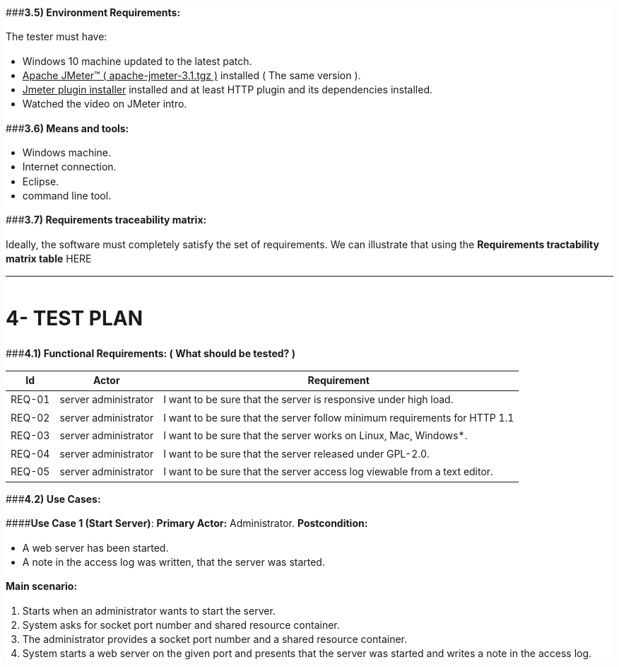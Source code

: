 ###**3.5) Environment Requirements:**

The tester must have:

- Windows 10 machine updated to the latest patch.
-   [Apache JMeter™ (  apache-jmeter-3.1.tgz )](http://jmeter.apache.org/) installed ( The same version ).
- [Jmeter plugin installer](https://jmeter-plugins.org/install/Install/)  installed and at least HTTP plugin and its dependencies installed.
- Watched the video on JMeter intro.

###**3.6) Means and tools:**

 - Windows machine.
 - Internet connection.
 - Eclipse.
 - command line tool.

###**3.7) Requirements traceability matrix:**

Ideally, the software must completely satisfy the set of requirements. We can illustrate that using the **Requirements tractability matrix table** HERE


----------


# **4- TEST PLAN**

###**4.1) Functional Requirements: ( What should be tested? )**

| Id  |Actor   | Requirement |
|---|---|---|
|REQ-01  | server administrator  | I want to be sure that the server is responsive under high load. |
|REQ-02|  server administrator | I want to be sure that the server follow minimum requirements for HTTP 1.1  |
|REQ-03| server administrator  |  I want to be sure that the server works on Linux, Mac, Windows\*.  |
|REQ-04|  server administrator |  I want to be sure that the server released under GPL-2.0. |
|REQ-05|server administrator| I want to be sure that the server access log viewable from a text editor.|


###**4.2) Use Cases:** 


####**Use Case 1 (Start Server)**:
**Primary Actor:**  Administrator.
**Postcondition:**

 - A web server has been started.
 - A note in the access log was written, that the server was started.

**Main scenario:**

 1. Starts when an administrator wants to start the server.
 2. System asks for socket port number and shared resource container.
 3. The administrator provides a socket port number and a shared resource container.
 4. System starts a web server on the given port and presents that the server was started and writes a note in the access log.
